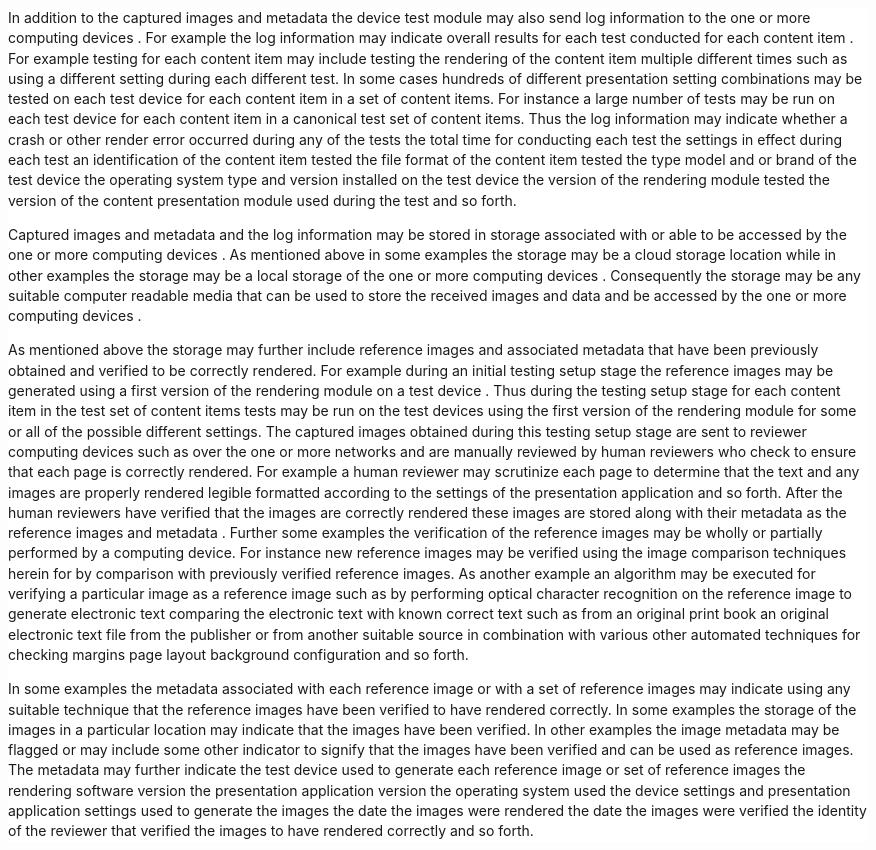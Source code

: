 In addition to the captured images and metadata the device test module may also send log information to the one or more computing devices . For example the log information may indicate overall results for each test conducted for each content item . For example testing for each content item may include testing the rendering of the content item multiple different times such as using a different setting during each different test. In some cases hundreds of different presentation setting combinations may be tested on each test device for each content item in a set of content items. For instance a large number of tests may be run on each test device for each content item in a canonical test set of content items. Thus the log information may indicate whether a crash or other render error occurred during any of the tests the total time for conducting each test the settings in effect during each test an identification of the content item tested the file format of the content item tested the type model and or brand of the test device the operating system type and version installed on the test device the version of the rendering module tested the version of the content presentation module used during the test and so forth.

Captured images and metadata and the log information may be stored in storage associated with or able to be accessed by the one or more computing devices . As mentioned above in some examples the storage may be a cloud storage location while in other examples the storage may be a local storage of the one or more computing devices . Consequently the storage may be any suitable computer readable media that can be used to store the received images and data and be accessed by the one or more computing devices .

As mentioned above the storage may further include reference images and associated metadata that have been previously obtained and verified to be correctly rendered. For example during an initial testing setup stage the reference images may be generated using a first version of the rendering module on a test device . Thus during the testing setup stage for each content item in the test set of content items tests may be run on the test devices using the first version of the rendering module for some or all of the possible different settings. The captured images obtained during this testing setup stage are sent to reviewer computing devices such as over the one or more networks and are manually reviewed by human reviewers who check to ensure that each page is correctly rendered. For example a human reviewer may scrutinize each page to determine that the text and any images are properly rendered legible formatted according to the settings of the presentation application and so forth. After the human reviewers have verified that the images are correctly rendered these images are stored along with their metadata as the reference images and metadata . Further some examples the verification of the reference images may be wholly or partially performed by a computing device. For instance new reference images may be verified using the image comparison techniques herein for by comparison with previously verified reference images. As another example an algorithm may be executed for verifying a particular image as a reference image such as by performing optical character recognition on the reference image to generate electronic text comparing the electronic text with known correct text such as from an original print book an original electronic text file from the publisher or from another suitable source in combination with various other automated techniques for checking margins page layout background configuration and so forth.

In some examples the metadata associated with each reference image or with a set of reference images may indicate using any suitable technique that the reference images have been verified to have rendered correctly. In some examples the storage of the images in a particular location may indicate that the images have been verified. In other examples the image metadata may be flagged or may include some other indicator to signify that the images have been verified and can be used as reference images. The metadata may further indicate the test device used to generate each reference image or set of reference images the rendering software version the presentation application version the operating system used the device settings and presentation application settings used to generate the images the date the images were rendered the date the images were verified the identity of the reviewer that verified the images to have rendered correctly and so forth.
